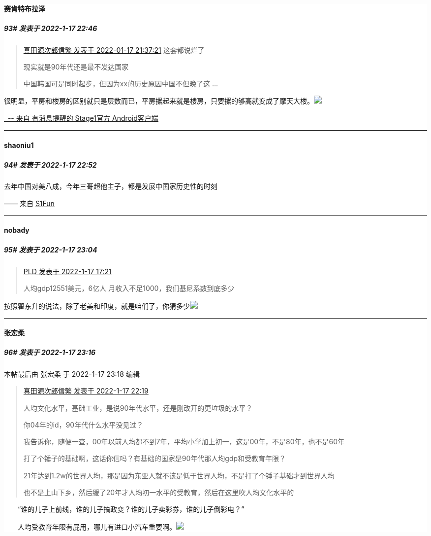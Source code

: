 ####  赛肯特布拉泽  
##### 93#       发表于 2022-1-17 22:46

<blockquote><a href="httphttps://bbs.saraba1st.com/2b/forum.php?mod=redirect&amp;goto=findpost&amp;pid=54328919&amp;ptid=2047844" target="_blank">真田源次郎信繁 发表于 2022-01-17 21:37:21</a>
这套都说烂了

现实就是90年代还是最不发达国家

中国韩国可是同时起步，但因为xx的历史原因中国不但晚了这 ...</blockquote>很明显，平房和楼房的区别就只是层数而已，平房摞起来就是楼房，只要摞的够高就变成了摩天大楼。<img src="https://static.saraba1st.com/image/smiley/face2017/037.png" referrerpolicy="no-referrer">

[  -- 来自 有消息提醒的 Stage1官方 Android客户端](https://www.coolapk.com/apk/140634)

*****

####  shaoniu1  
##### 94#       发表于 2022-1-17 22:52

去年中国对美八成，今年三哥超他主子，都是发展中国家历史性的时刻

—— 来自 [S1Fun](https://s1fun.koalcat.com)

*****

####  nobady  
##### 95#       发表于 2022-1-17 23:04

<blockquote><a href="httphttps://bbs.saraba1st.com/2b/forum.php?mod=redirect&amp;goto=findpost&amp;pid=54326123&amp;ptid=2047844" target="_blank">PLD 发表于 2022-1-17 17:21</a>

人均gdp12551美元，6亿人 月收入不足1000，我们基尼系数到底多少</blockquote>
按照翟东升的说法，除了老美和印度，就是咱们了，你猜多少<img src="https://static.saraba1st.com/image/smiley/face2017/033.png" referrerpolicy="no-referrer">



*****

####  张宏柔  
##### 96#       发表于 2022-1-17 23:16

 本帖最后由 张宏柔 于 2022-1-17 23:18 编辑 
<blockquote><a href="httphttps://bbs.saraba1st.com/2b/forum.php?mod=redirect&amp;goto=findpost&amp;pid=54329289&amp;ptid=2047844" target="_blank">真田源次郎信繁 发表于 2022-1-17 22:19</a>

人均文化水平，基础工业，是说90年代水平，还是刚改开的更垃圾的水平？

你04年的id，90年代什么水平没见过？

我告诉你，随便一查，00年以前人均都不到7年，平均小学加上初一，这是00年，不是80年，也不是60年

打了个锤子的基础啊，这话你信吗？有基础的国家是90年代那人均gdp和受教育年限？

21年达到1.2w的世界人均，那是因为东亚人就不该是低于世界人均，不是打了个锤子基础才到世界人均

也不是上山下乡，然后缓了20年才人均初一水平的受教育，然后在这里吹人均文化水平的</blockquote>　　“谁的儿子上前线，谁的儿子搞政变？谁的儿子卖彩券，谁的儿子倒彩电？”

　　人均受教育年限有屁用，哪儿有进口小汽车重要啊。<img src="https://static.saraba1st.com/image/smiley/face2017/017.png" referrerpolicy="no-referrer">
